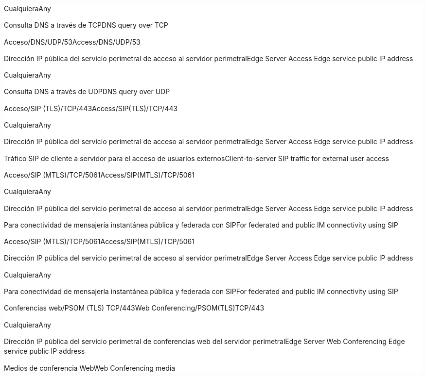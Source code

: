 <td><p><span data-ttu-id="bc719-132">Cualquiera</span><span class="sxs-lookup"><span data-stu-id="bc719-132">Any</span></span></p></td>
<td><p><span data-ttu-id="bc719-133">Consulta DNS a través de TCP</span><span class="sxs-lookup"><span data-stu-id="bc719-133">DNS query over TCP</span></span></p></td>
</tr>
<tr class="even">
<td><p><span data-ttu-id="bc719-134">Acceso/DNS/UDP/53</span><span class="sxs-lookup"><span data-stu-id="bc719-134">Access/DNS/UDP/53</span></span></p></td>
<td><p><span data-ttu-id="bc719-135">Dirección IP pública del servicio perimetral de acceso al servidor perimetral</span><span class="sxs-lookup"><span data-stu-id="bc719-135">Edge Server Access Edge service public IP address</span></span></p></td>
<td><p><span data-ttu-id="bc719-136">Cualquiera</span><span class="sxs-lookup"><span data-stu-id="bc719-136">Any</span></span></p></td>
<td><p><span data-ttu-id="bc719-137">Consulta DNS a través de UDP</span><span class="sxs-lookup"><span data-stu-id="bc719-137">DNS query over UDP</span></span></p></td>
</tr>
<tr class="odd">
<td><p><span data-ttu-id="bc719-138">Acceso/SIP (TLS)/TCP/443</span><span class="sxs-lookup"><span data-stu-id="bc719-138">Access/SIP(TLS)/TCP/443</span></span></p></td>
<td><p><span data-ttu-id="bc719-139">Cualquiera</span><span class="sxs-lookup"><span data-stu-id="bc719-139">Any</span></span></p></td>
<td><p><span data-ttu-id="bc719-140">Dirección IP pública del servicio perimetral de acceso al servidor perimetral</span><span class="sxs-lookup"><span data-stu-id="bc719-140">Edge Server Access Edge service public IP address</span></span></p></td>
<td><p><span data-ttu-id="bc719-141">Tráfico SIP de cliente a servidor para el acceso de usuarios externos</span><span class="sxs-lookup"><span data-stu-id="bc719-141">Client-to-server SIP traffic for external user access</span></span></p></td>
</tr>
<tr class="even">
<td><p><span data-ttu-id="bc719-142">Acceso/SIP (MTLS)/TCP/5061</span><span class="sxs-lookup"><span data-stu-id="bc719-142">Access/SIP(MTLS)/TCP/5061</span></span></p></td>
<td><p><span data-ttu-id="bc719-143">Cualquiera</span><span class="sxs-lookup"><span data-stu-id="bc719-143">Any</span></span></p></td>
<td><p><span data-ttu-id="bc719-144">Dirección IP pública del servicio perimetral de acceso al servidor perimetral</span><span class="sxs-lookup"><span data-stu-id="bc719-144">Edge Server Access Edge service public IP address</span></span></p></td>
<td><p><span data-ttu-id="bc719-145">Para conectividad de mensajería instantánea pública y federada con SIP</span><span class="sxs-lookup"><span data-stu-id="bc719-145">For federated and public IM connectivity using SIP</span></span></p></td>
</tr>
<tr class="odd">
<td><p><span data-ttu-id="bc719-146">Acceso/SIP (MTLS)/TCP/5061</span><span class="sxs-lookup"><span data-stu-id="bc719-146">Access/SIP(MTLS)/TCP/5061</span></span></p></td>
<td><p><span data-ttu-id="bc719-147">Dirección IP pública del servicio perimetral de acceso al servidor perimetral</span><span class="sxs-lookup"><span data-stu-id="bc719-147">Edge Server Access Edge service public IP address</span></span></p></td>
<td><p><span data-ttu-id="bc719-148">Cualquiera</span><span class="sxs-lookup"><span data-stu-id="bc719-148">Any</span></span></p></td>
<td><p><span data-ttu-id="bc719-149">Para conectividad de mensajería instantánea pública y federada con SIP</span><span class="sxs-lookup"><span data-stu-id="bc719-149">For federated and public IM connectivity using SIP</span></span></p></td>
</tr>
<tr class="even">
<td><p><span data-ttu-id="bc719-150">Conferencias web/PSOM (TLS) TCP/443</span><span class="sxs-lookup"><span data-stu-id="bc719-150">Web Conferencing/PSOM(TLS)TCP/443</span></span></p></td>
<td><p><span data-ttu-id="bc719-151">Cualquiera</span><span class="sxs-lookup"><span data-stu-id="bc719-151">Any</span></span></p></td>
<td><p><span data-ttu-id="bc719-152">Dirección IP pública del servicio perimetral de conferencias web del servidor perimetral</span><span class="sxs-lookup"><span data-stu-id="bc719-152">Edge Server Web Conferencing Edge service public IP address</span></span></p></td>
<td><p><span data-ttu-id="bc719-153">Medios de conferencia Web</span><span class="sxs-lookup"><span data-stu-id="bc719-153">Web Conferencing media</span></span></p></td>
</tr>
<tr class="odd">